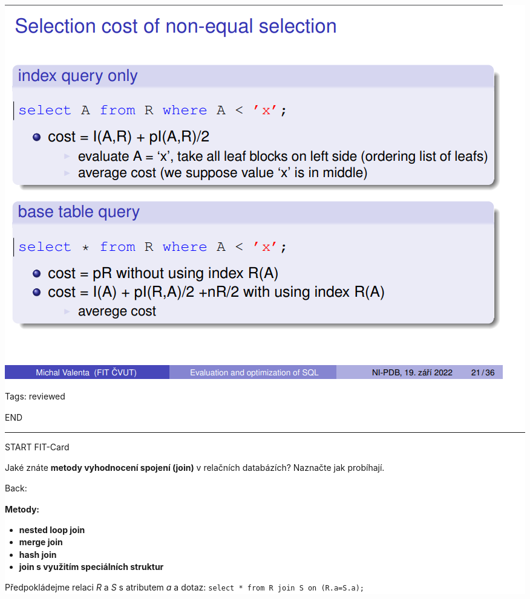 ![](../../../Assets/Pasted%20image%2020250118113508.png)


Tags: reviewed

END

---

START
FIT-Card

Jaké znáte **metody vyhodnocení spojení (join)** v relačních databázích? Naznačte jak probíhají.

Back:

**Metody:**
- **nested loop join**
- **merge join**
- **hash join**
- **join s využitím speciálních struktur**

Předpokládejme relaci $R$ a $S$ s atributem $a$ a dotaz:
`select * from R join S on (R.a=S.a);`
